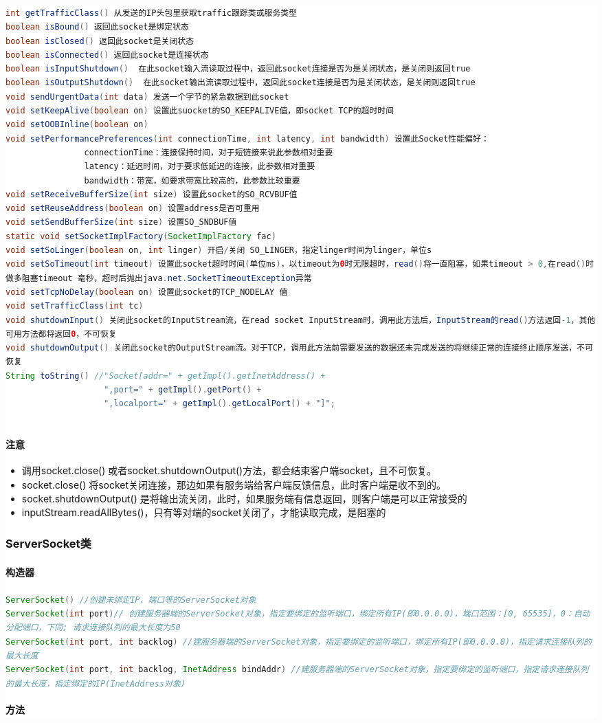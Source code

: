 ```java
int getTrafficClass() 从发送的IP头包里获取traffic跟踪类或服务类型
boolean isBound() 返回此socket是绑定状态
boolean isClosed() 返回此socket是关闭状态
boolean isConnected() 返回此socket是连接状态
boolean isInputShutdown()  在此socket输入流读取过程中，返回此socket连接是否为是关闭状态，是关闭则返回true
boolean isOutputShutdown()  在此socket输出流读取过程中，返回此socket连接是否为是关闭状态，是关闭则返回true
void sendUrgentData(int data) 发送一个字节的紧急数据到此socket
void setKeepAlive(boolean on) 设置此suocket的SO_KEEPALIVE值，即socket TCP的超时时间
void setOOBInline(boolean on)
void setPerformancePreferences(int connectionTime, int latency, int bandwidth) 设置此Socket性能偏好：
                connectionTime：连接保持时间，对于短链接来说此参数相对重要
                latency：延迟时间，对于要求低延迟的连接，此参数相对重要
                bandwidth：带宽，如要求带宽比较高的，此参数比较重要
void setReceiveBufferSize(int size) 设置此socket的SO_RCVBUF值
void setReuseAddress(boolean on) 设置address是否可重用
void setSendBufferSize(int size) 设置SO_SNDBUF值
static void	setSocketImplFactory(SocketImplFactory fac)
void setSoLinger(boolean on, int linger) 开启/关闭 SO_LINGER，指定linger时间为linger，单位s
void setSoTimeout(int timeout) 设置此socket超时时间(单位ms)，以timeout为0时无限超时，read()将一直阻塞，如果timeout > 0,在read()时做多阻塞timeout 毫秒，超时后抛出java.net.SocketTimeoutException异常
void setTcpNoDelay(boolean on) 设置此socket的TCP_NODELAY 值
void setTrafficClass(int tc)
void shutdownInput() 关闭此socket的InputStream流，在read socket InputStream时，调用此方法后，InputStream的read()方法返回-1，其他可用方法都将返回0，不可恢复
void shutdownOutput() 关闭此socket的OutputStream流。对于TCP，调用此方法前需要发送的数据还未完成发送的将继续正常的连接终止顺序发送，不可恢复
String toString() //"Socket[addr=" + getImpl().getInetAddress() +
                    ",port=" + getImpl().getPort() +
                    ",localport=" + getImpl().getLocalPort() + "]";
                    
```
#### 注意
* 调用socket.close() 或者socket.shutdownOutput()方法，都会结束客户端socket，且不可恢复。
* socket.close() 将socket关闭连接，那边如果有服务端给客户端反馈信息，此时客户端是收不到的。
* socket.shutdownOutput() 是将输出流关闭，此时，如果服务端有信息返回，则客户端是可以正常接受的
* inputStream.readAllBytes()，只有等对端的socket关闭了，才能读取完成，是阻塞的



### ServerSocket类

#### 构造器
```java
ServerSocket() //创建未绑定IP、端口等的ServerSocket对象
ServerSocket(int port)// 创建服务器端的ServerSocket对象，指定要绑定的监听端口，绑定所有IP(即0.0.0.0)，端口范围：[0, 65535]，0：自动分配端口，下同; 请求连接队列的最大长度为50
ServerSocket(int port, int backlog) //建服务器端的ServerSocket对象，指定要绑定的监听端口，绑定所有IP(即0.0.0.0)，指定请求连接队列的最大长度
ServerSocket(int port, int backlog, InetAddress bindAddr) //建服务器端的ServerSocket对象，指定要绑定的监听端口，指定请求连接队列的最大长度，指定绑定的IP(InetAddress对象)
```

#### 方法
